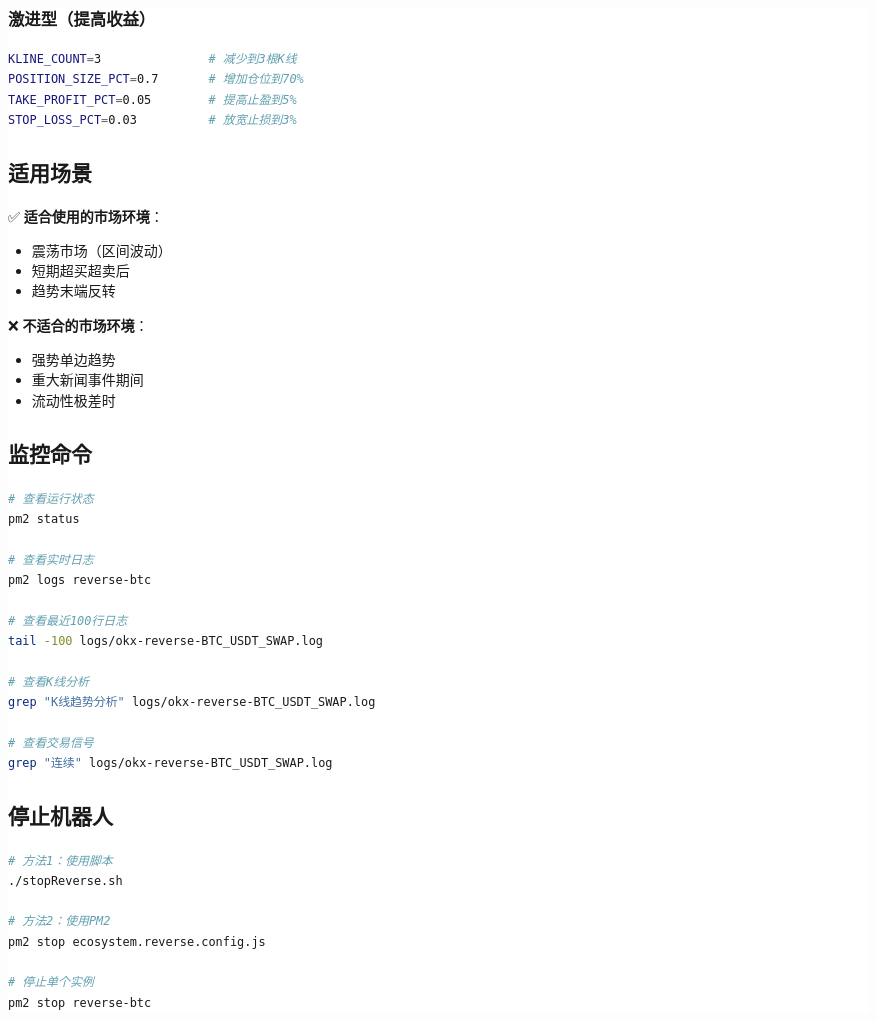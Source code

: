 ### 激进型（提高收益）

```bash
KLINE_COUNT=3               # 减少到3根K线
POSITION_SIZE_PCT=0.7       # 增加仓位到70%
TAKE_PROFIT_PCT=0.05        # 提高止盈到5%
STOP_LOSS_PCT=0.03          # 放宽止损到3%
```

## 适用场景

✅ **适合使用的市场环境**：

- 震荡市场（区间波动）
- 短期超买超卖后
- 趋势末端反转

❌ **不适合的市场环境**：

- 强势单边趋势
- 重大新闻事件期间
- 流动性极差时

## 监控命令

```bash
# 查看运行状态
pm2 status

# 查看实时日志
pm2 logs reverse-btc

# 查看最近100行日志
tail -100 logs/okx-reverse-BTC_USDT_SWAP.log

# 查看K线分析
grep "K线趋势分析" logs/okx-reverse-BTC_USDT_SWAP.log

# 查看交易信号
grep "连续" logs/okx-reverse-BTC_USDT_SWAP.log
```

## 停止机器人

```bash
# 方法1：使用脚本
./stopReverse.sh

# 方法2：使用PM2
pm2 stop ecosystem.reverse.config.js

# 停止单个实例
pm2 stop reverse-btc
```
